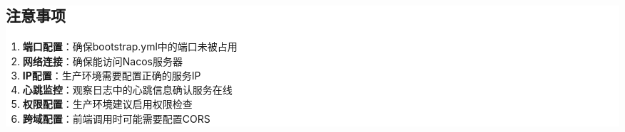 ## 注意事项

1. **端口配置**：确保bootstrap.yml中的端口未被占用
2. **网络连接**：确保能访问Nacos服务器
3. **IP配置**：生产环境需要配置正确的服务IP
4. **心跳监控**：观察日志中的心跳信息确认服务在线
5. **权限配置**：生产环境建议启用权限检查
6. **跨域配置**：前端调用时可能需要配置CORS
